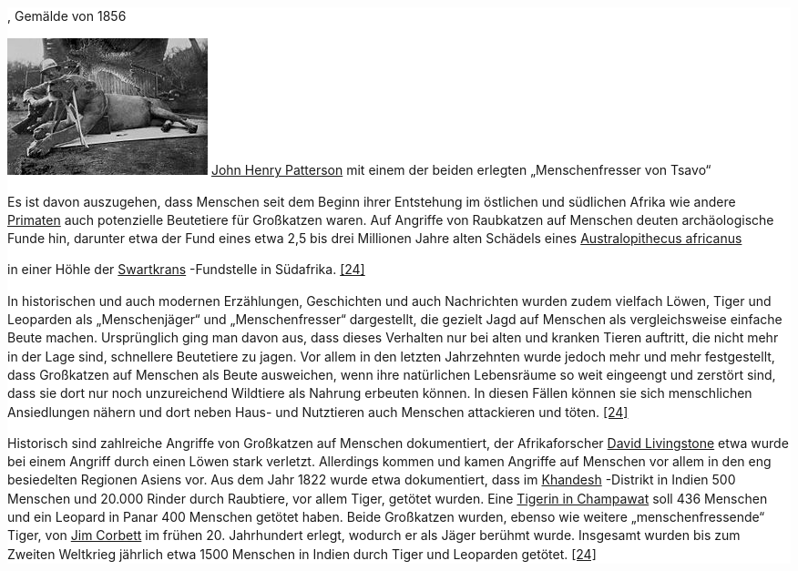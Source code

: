 , Gemälde von 1856




![220px_Colonel_P.jpg](./assets/220px_Colonel_P.jpg) 
[John Henry Patterson](https://de.wikipedia.org/wiki/John_Henry_Patterson)
 mit einem der beiden erlegten „Menschenfresser von Tsavo“




Es ist davon auszugehen, dass Menschen seit dem Beginn ihrer Entstehung im östlichen und südlichen Afrika wie andere 
[Primaten](https://de.wikipedia.org/wiki/Primaten)
 auch potenzielle Beutetiere für Großkatzen waren. Auf Angriffe von Raubkatzen auf Menschen deuten archäologische Funde hin, darunter etwa der Fund eines etwa 2,5 bis drei Millionen Jahre alten Schädels eines 
[Australopithecus africanus](https://de.wikipedia.org/wiki/Australopithecus_africanus)

 in einer Höhle der 
[Swartkrans](https://de.wikipedia.org/wiki/Swartkrans)
-Fundstelle in Südafrika.
[[24]](#cite_note-HMW_Humans-24)

 In historischen und auch modernen Erzählungen, Geschichten und auch Nachrichten wurden zudem vielfach Löwen, Tiger und Leoparden als „Menschenjäger“ und „Menschenfresser“ dargestellt, die gezielt Jagd auf Menschen als vergleichsweise einfache Beute machen. Ursprünglich ging man davon aus, dass dieses Verhalten nur bei alten und kranken Tieren auftritt, die nicht mehr in der Lage sind, schnellere Beutetiere zu jagen. Vor allem in den letzten Jahrzehnten wurde jedoch mehr und mehr festgestellt, dass Großkatzen auf Menschen als Beute ausweichen, wenn ihre natürlichen Lebensräume so weit eingeengt und zerstört sind, dass sie dort nur noch unzureichend Wildtiere als Nahrung erbeuten können. In diesen Fällen können sie sich menschlichen Ansiedlungen nähern und dort neben Haus- und Nutztieren auch Menschen attackieren und töten.
[[24]](#cite_note-HMW_Humans-24)




Historisch sind zahlreiche Angriffe von Großkatzen auf Menschen dokumentiert, der Afrikaforscher 
[David Livingstone](https://de.wikipedia.org/wiki/David_Livingstone)
 etwa wurde bei einem Angriff durch einen Löwen stark verletzt. Allerdings kommen und kamen Angriffe auf Menschen vor allem in den eng besiedelten Regionen Asiens vor. Aus dem Jahr 1822 wurde etwa dokumentiert, dass im 
[Khandesh](https://de.wikipedia.org/wiki/Khandesh_(Distrikt))
-Distrikt in Indien 500 Menschen und 20.000 Rinder durch Raubtiere, vor allem Tiger, getötet wurden. Eine 
[Tigerin in Champawat](https://de.wikipedia.org/wiki/Champawat-Tiger)
 soll 436 Menschen und ein Leopard in Panar 400 Menschen getötet haben. Beide Großkatzen wurden, ebenso wie weitere „menschenfressende“ Tiger, von 
[Jim Corbett](https://de.wikipedia.org/wiki/Jim_Corbett)
 im frühen 20. Jahrhundert erlegt, wodurch er als Jäger berühmt wurde. Insgesamt wurden bis zum Zweiten Weltkrieg jährlich etwa 1500 Menschen in Indien durch Tiger und Leoparden getötet.
[[24]](#cite_note-HMW_Humans-24)
